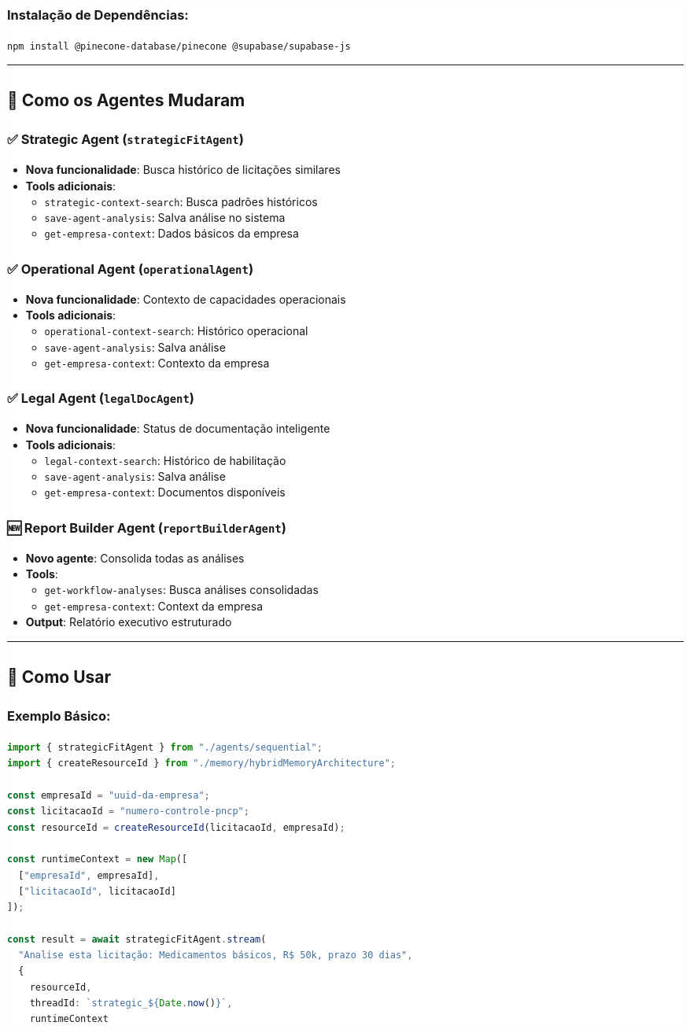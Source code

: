 ### Instalação de Dependências:
```bash
npm install @pinecone-database/pinecone @supabase/supabase-js
```

---

## 🤖 Como os Agentes Mudaram

### ✅ Strategic Agent (`strategicFitAgent`)
- **Nova funcionalidade**: Busca histórico de licitações similares
- **Tools adicionais**:
  - `strategic-context-search`: Busca padrões históricos
  - `save-agent-analysis`: Salva análise no sistema
  - `get-empresa-context`: Dados básicos da empresa

### ✅ Operational Agent (`operationalAgent`)
- **Nova funcionalidade**: Contexto de capacidades operacionais
- **Tools adicionais**:
  - `operational-context-search`: Histórico operacional
  - `save-agent-analysis`: Salva análise
  - `get-empresa-context`: Contexto da empresa

### ✅ Legal Agent (`legalDocAgent`)
- **Nova funcionalidade**: Status de documentação inteligente
- **Tools adicionais**:
  - `legal-context-search`: Histórico de habilitação
  - `save-agent-analysis`: Salva análise
  - `get-empresa-context`: Documentos disponíveis

### 🆕 Report Builder Agent (`reportBuilderAgent`)
- **Novo agente**: Consolida todas as análises
- **Tools**:
  - `get-workflow-analyses`: Busca análises consolidadas
  - `get-empresa-context`: Context da empresa
- **Output**: Relatório executivo estruturado

---

## 🚀 Como Usar

### Exemplo Básico:
```typescript
import { strategicFitAgent } from "./agents/sequential";
import { createResourceId } from "./memory/hybridMemoryArchitecture";

const empresaId = "uuid-da-empresa";
const licitacaoId = "numero-controle-pncp";
const resourceId = createResourceId(licitacaoId, empresaId);

const runtimeContext = new Map([
  ["empresaId", empresaId],
  ["licitacaoId", licitacaoId]
]);

const result = await strategicFitAgent.stream(
  "Analise esta licitação: Medicamentos básicos, R$ 50k, prazo 30 dias",
  {
    resourceId,
    threadId: `strategic_${Date.now()}`,
    runtimeContext
```